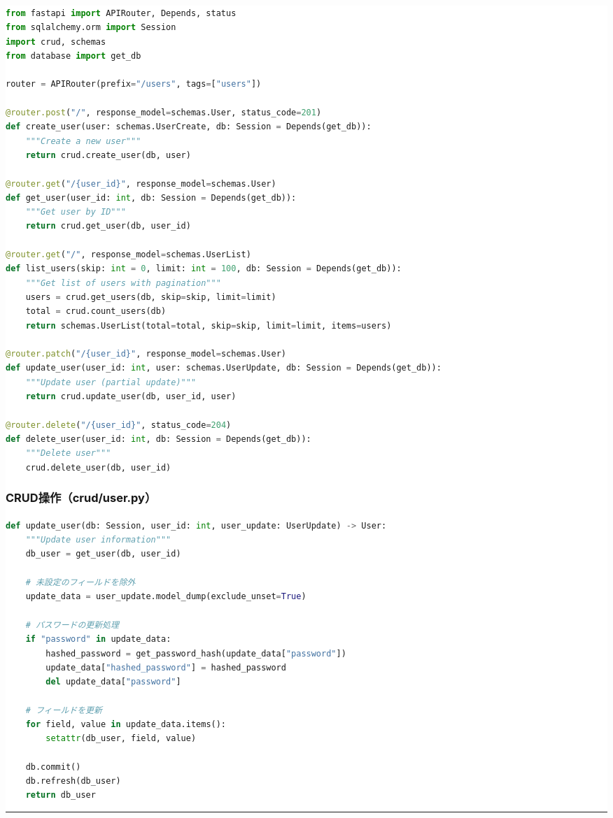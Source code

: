 ```python
from fastapi import APIRouter, Depends, status
from sqlalchemy.orm import Session
import crud, schemas
from database import get_db

router = APIRouter(prefix="/users", tags=["users"])

@router.post("/", response_model=schemas.User, status_code=201)
def create_user(user: schemas.UserCreate, db: Session = Depends(get_db)):
    """Create a new user"""
    return crud.create_user(db, user)

@router.get("/{user_id}", response_model=schemas.User)
def get_user(user_id: int, db: Session = Depends(get_db)):
    """Get user by ID"""
    return crud.get_user(db, user_id)

@router.get("/", response_model=schemas.UserList)
def list_users(skip: int = 0, limit: int = 100, db: Session = Depends(get_db)):
    """Get list of users with pagination"""
    users = crud.get_users(db, skip=skip, limit=limit)
    total = crud.count_users(db)
    return schemas.UserList(total=total, skip=skip, limit=limit, items=users)

@router.patch("/{user_id}", response_model=schemas.User)
def update_user(user_id: int, user: schemas.UserUpdate, db: Session = Depends(get_db)):
    """Update user (partial update)"""
    return crud.update_user(db, user_id, user)

@router.delete("/{user_id}", status_code=204)
def delete_user(user_id: int, db: Session = Depends(get_db)):
    """Delete user"""
    crud.delete_user(db, user_id)
```

### CRUD操作（crud/user.py）

```python
def update_user(db: Session, user_id: int, user_update: UserUpdate) -> User:
    """Update user information"""
    db_user = get_user(db, user_id)

    # 未設定のフィールドを除外
    update_data = user_update.model_dump(exclude_unset=True)

    # パスワードの更新処理
    if "password" in update_data:
        hashed_password = get_password_hash(update_data["password"])
        update_data["hashed_password"] = hashed_password
        del update_data["password"]

    # フィールドを更新
    for field, value in update_data.items():
        setattr(db_user, field, value)

    db.commit()
    db.refresh(db_user)
    return db_user
```

---